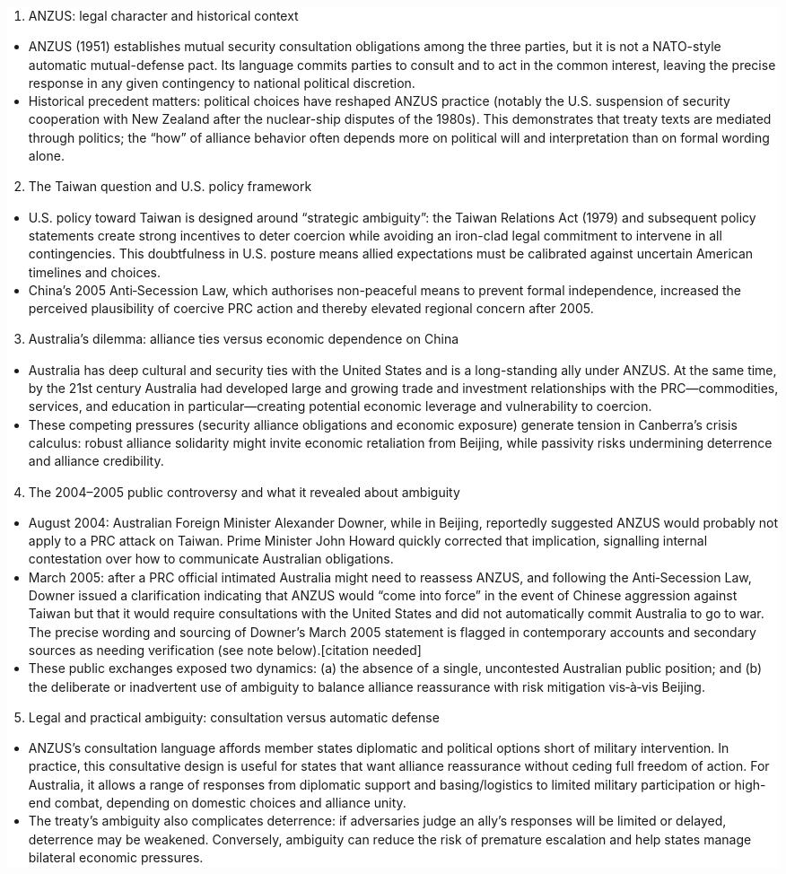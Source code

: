 1. ANZUS: legal character and historical context  
- ANZUS (1951) establishes mutual security consultation obligations among the three parties, but it is not a NATO-style automatic mutual-defense pact. Its language commits parties to consult and to act in the common interest, leaving the precise response in any given contingency to national political discretion.  
- Historical precedent matters: political choices have reshaped ANZUS practice (notably the U.S. suspension of security cooperation with New Zealand after the nuclear-ship disputes of the 1980s). This demonstrates that treaty texts are mediated through politics; the “how” of alliance behavior often depends more on political will and interpretation than on formal wording alone.

2. The Taiwan question and U.S. policy framework  
- U.S. policy toward Taiwan is designed around “strategic ambiguity”: the Taiwan Relations Act (1979) and subsequent policy statements create strong incentives to deter coercion while avoiding an iron-clad legal commitment to intervene in all contingencies. This doubtfulness in U.S. posture means allied expectations must be calibrated against uncertain American timelines and choices.  
- China’s 2005 Anti‑Secession Law, which authorises non-peaceful means to prevent formal independence, increased the perceived plausibility of coercive PRC action and thereby elevated regional concern after 2005.

3. Australia’s dilemma: alliance ties versus economic dependence on China  
- Australia has deep cultural and security ties with the United States and is a long-standing ally under ANZUS. At the same time, by the 21st century Australia had developed large and growing trade and investment relationships with the PRC—commodities, services, and education in particular—creating potential economic leverage and vulnerability to coercion.  
- These competing pressures (security alliance obligations and economic exposure) generate tension in Canberra’s crisis calculus: robust alliance solidarity might invite economic retaliation from Beijing, while passivity risks undermining deterrence and alliance credibility.

4. The 2004–2005 public controversy and what it revealed about ambiguity  
- August 2004: Australian Foreign Minister Alexander Downer, while in Beijing, reportedly suggested ANZUS would probably not apply to a PRC attack on Taiwan. Prime Minister John Howard quickly corrected that implication, signalling internal contestation over how to communicate Australian obligations.  
- March 2005: after a PRC official intimated Australia might need to reassess ANZUS, and following the Anti‑Secession Law, Downer issued a clarification indicating that ANZUS would “come into force” in the event of Chinese aggression against Taiwan but that it would require consultations with the United States and did not automatically commit Australia to go to war. The precise wording and sourcing of Downer’s March 2005 statement is flagged in contemporary accounts and secondary sources as needing verification (see note below).[citation needed]  
- These public exchanges exposed two dynamics: (a) the absence of a single, uncontested Australian public position; and (b) the deliberate or inadvertent use of ambiguity to balance alliance reassurance with risk mitigation vis‑à‑vis Beijing.

5. Legal and practical ambiguity: consultation versus automatic defense  
- ANZUS’s consultation language affords member states diplomatic and political options short of military intervention. In practice, this consultative design is useful for states that want alliance reassurance without ceding full freedom of action. For Australia, it allows a range of responses from diplomatic support and basing/logistics to limited military participation or high-end combat, depending on domestic choices and alliance unity.  
- The treaty’s ambiguity also complicates deterrence: if adversaries judge an ally’s responses will be limited or delayed, deterrence may be weakened. Conversely, ambiguity can reduce the risk of premature escalation and help states manage bilateral economic pressures.
